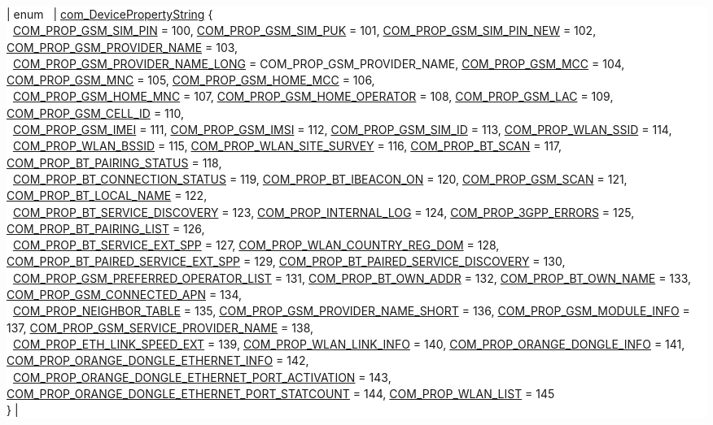 | enum   | [com_DevicePropertyString](#a75c4854b1be8e9387085859b537e2f52) {<br/>  [COM_PROP_GSM_SIM_PIN](#a75c4854b1be8e9387085859b537e2f52a4a33f3ecf8d7199a75352b2646e73fe4) = 100, [COM_PROP_GSM_SIM_PUK](#a75c4854b1be8e9387085859b537e2f52ab21abf026bfc589976aaa78b77831974) = 101, [COM_PROP_GSM_SIM_PIN_NEW](#a75c4854b1be8e9387085859b537e2f52a628da4c3b86c412581f1b7586740199f) = 102, [COM_PROP_GSM_PROVIDER_NAME](#a75c4854b1be8e9387085859b537e2f52a6aa96288f92d2545a82f93fe45862cec) = 103,<br/>  [COM_PROP_GSM_PROVIDER_NAME_LONG](#a75c4854b1be8e9387085859b537e2f52a9caebc949f0c90876fda1f8973b682c8) = COM_PROP_GSM_PROVIDER_NAME, [COM_PROP_GSM_MCC](#a75c4854b1be8e9387085859b537e2f52a2eba86813ddbf44bc3bdfc771235c63c) = 104, [COM_PROP_GSM_MNC](#a75c4854b1be8e9387085859b537e2f52a680dc172d5e4474541a39d3efd50164d) = 105, [COM_PROP_GSM_HOME_MCC](#a75c4854b1be8e9387085859b537e2f52af74e3254ba9da5a45c6479df47e6a71e) = 106,<br/>  [COM_PROP_GSM_HOME_MNC](#a75c4854b1be8e9387085859b537e2f52a32ad5c3ce41b1e03a102c9a197991c37) = 107, [COM_PROP_GSM_HOME_OPERATOR](#a75c4854b1be8e9387085859b537e2f52a05e676f784974397def06b100ff7e9e2) = 108, [COM_PROP_GSM_LAC](#a75c4854b1be8e9387085859b537e2f52a75d98adb0d9645c853779393220dd1d6) = 109, [COM_PROP_GSM_CELL_ID](#a75c4854b1be8e9387085859b537e2f52aa71b5688ef19e0a83c2a935035cb7c06) = 110,<br/>  [COM_PROP_GSM_IMEI](#a75c4854b1be8e9387085859b537e2f52a8504b82bfa4b1ff4d302cff230f5ee5a) = 111, [COM_PROP_GSM_IMSI](#a75c4854b1be8e9387085859b537e2f52afd7a29466cafd0f1770d8126fb10f0e9) = 112, [COM_PROP_GSM_SIM_ID](#a75c4854b1be8e9387085859b537e2f52a09b9d00ee1acb85a7989ef4927184fda) = 113, [COM_PROP_WLAN_SSID](#a75c4854b1be8e9387085859b537e2f52ae8e22544e22b0f3890c37a36c3793489) = 114,<br/>  [COM_PROP_WLAN_BSSID](#a75c4854b1be8e9387085859b537e2f52a9a0aeac8304b44d69754b95345d3429e) = 115, [COM_PROP_WLAN_SITE_SURVEY](#a75c4854b1be8e9387085859b537e2f52a6bce1710b9fc0d6ee6ee075915be03a0) = 116, [COM_PROP_BT_SCAN](#a75c4854b1be8e9387085859b537e2f52a9c87503397adee4d13051a0ccabd1a2f) = 117, [COM_PROP_BT_PAIRING_STATUS](#a75c4854b1be8e9387085859b537e2f52a6456ea4f59d6b6454d21d693a4e4c2cd) = 118,<br/>  [COM_PROP_BT_CONNECTION_STATUS](#a75c4854b1be8e9387085859b537e2f52a0f4d7f6e4b8c51d1ae77600f0409c478) = 119, [COM_PROP_BT_IBEACON_ON](#a75c4854b1be8e9387085859b537e2f52aafe34f7d2f46f5a04603acb29509014c) = 120, [COM_PROP_GSM_SCAN](#a75c4854b1be8e9387085859b537e2f52a7f7b930a16f561198ca2042b0a38c6db) = 121, [COM_PROP_BT_LOCAL_NAME](#a75c4854b1be8e9387085859b537e2f52aaca999b9efb26385b78d743344628206) = 122,<br/>  [COM_PROP_BT_SERVICE_DISCOVERY](#a75c4854b1be8e9387085859b537e2f52a1191a72dfefc0e8b8e89dcb7e0ffff01) = 123, [COM_PROP_INTERNAL_LOG](#a75c4854b1be8e9387085859b537e2f52a4a176b8b708b9c064f1ce01536e3e6b9) = 124, [COM_PROP_3GPP_ERRORS](#a75c4854b1be8e9387085859b537e2f52a723ad5f0b11e0bb72129104ba26e83d2) = 125, [COM_PROP_BT_PAIRING_LIST](#a75c4854b1be8e9387085859b537e2f52a755379c4f6799161ac95e5230605038f) = 126,<br/>  [COM_PROP_BT_SERVICE_EXT_SPP](#a75c4854b1be8e9387085859b537e2f52adb5f21e70710cb0d2330b8df6d986ef1) = 127, [COM_PROP_WLAN_COUNTRY_REG_DOM](#a75c4854b1be8e9387085859b537e2f52a54307f812018ad8ad2c7f2f84adf202b) = 128, [COM_PROP_BT_PAIRED_SERVICE_EXT_SPP](#a75c4854b1be8e9387085859b537e2f52a5cf4370113be330e1975b09ba3bdb14b) = 129, [COM_PROP_BT_PAIRED_SERVICE_DISCOVERY](#a75c4854b1be8e9387085859b537e2f52a078216536ffa47a9c9cd34c0afad411a) = 130,<br/>  [COM_PROP_GSM_PREFERRED_OPERATOR_LIST](#a75c4854b1be8e9387085859b537e2f52aa931867a13b5fdde85d99e718b21cbc2) = 131, [COM_PROP_BT_OWN_ADDR](#a75c4854b1be8e9387085859b537e2f52a3c076dc35434278f37420b646d82ea02) = 132, [COM_PROP_BT_OWN_NAME](#a75c4854b1be8e9387085859b537e2f52ad00a45dc9aa62f410fe1cfa8b615038c) = 133, [COM_PROP_GSM_CONNECTED_APN](#a75c4854b1be8e9387085859b537e2f52a4281d070d27423209d9de62624ea4a87) = 134,<br/>  [COM_PROP_NEIGHBOR_TABLE](#a75c4854b1be8e9387085859b537e2f52aec387e7c790b09b79be5e7187f82cae8) = 135, [COM_PROP_GSM_PROVIDER_NAME_SHORT](#a75c4854b1be8e9387085859b537e2f52ae2935bb9d386bf971e17d64f25cc4e1c) = 136, [COM_PROP_GSM_MODULE_INFO](#a75c4854b1be8e9387085859b537e2f52adae0e2aae5bf41d832fb306da78cab66) = 137, [COM_PROP_GSM_SERVICE_PROVIDER_NAME](#a75c4854b1be8e9387085859b537e2f52ae736af73a329f6b8a35230e6ffa243fa) = 138,<br/>  [COM_PROP_ETH_LINK_SPEED_EXT](#a75c4854b1be8e9387085859b537e2f52ac752acd6efc120266393a61ebbb91218) = 139, [COM_PROP_WLAN_LINK_INFO](#a75c4854b1be8e9387085859b537e2f52a5b750cb04191b643075f95d3f31113b2) = 140, [COM_PROP_ORANGE_DONGLE_INFO](#a75c4854b1be8e9387085859b537e2f52a0a0eb71e6cdd1a56d184627dbc62f952) = 141, [COM_PROP_ORANGE_DONGLE_ETHERNET_INFO](#a75c4854b1be8e9387085859b537e2f52aa11a772fbb29896d15dfcd4603d4148a) = 142,<br/>  [COM_PROP_ORANGE_DONGLE_ETHERNET_PORT_ACTIVATION](#a75c4854b1be8e9387085859b537e2f52a59778a1ef96930849f57a56269fb2034) = 143, [COM_PROP_ORANGE_DONGLE_ETHERNET_PORT_STATCOUNT](#a75c4854b1be8e9387085859b537e2f52a7c1c4c718c82aa6e04749c714c62dbf1) = 144, [COM_PROP_WLAN_LIST](#a75c4854b1be8e9387085859b537e2f52a05a65c86352e529f2ed4ac0ef663ce87) = 145<br/>} |